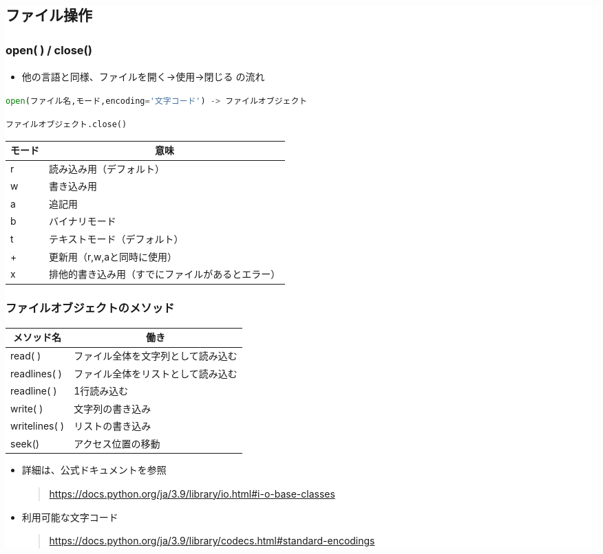 

## ファイル操作

### open( ) / close()

- 他の言語と同様、ファイルを開く→使用→閉じる の流れ

```python
open(ファイル名,モード,encoding='文字コード') -> ファイルオブジェクト
```

```python
ファイルオブジェクト.close()
```



| モード | 意味                                             |
| ------ | ------------------------------------------------ |
| r      | 読み込み用（デフォルト）                         |
| w      | 書き込み用                                       |
| a      | 追記用                                           |
| b      | バイナリモード                                   |
| t      | テキストモード（デフォルト）                     |
| +      | 更新用（r,w,aと同時に使用）                      |
| x      | 排他的書き込み用（すでにファイルがあるとエラー） |



### ファイルオブジェクトのメソッド

| メソッド名    | 働き                               |
| ------------- | ---------------------------------- |
| read( )       | ファイル全体を文字列として読み込む |
| readlines( )  | ファイル全体をリストとして読み込む |
| readline( )   | 1行読み込む                        |
| write( )      | 文字列の書き込み                   |
| writelines( ) | リストの書き込み                   |
| seek()        | アクセス位置の移動                 |

- 詳細は、公式ドキュメントを参照

  > https://docs.python.org/ja/3.9/library/io.html#i-o-base-classes

- 利用可能な文字コード

  > https://docs.python.org/ja/3.9/library/codecs.html#standard-encodings
